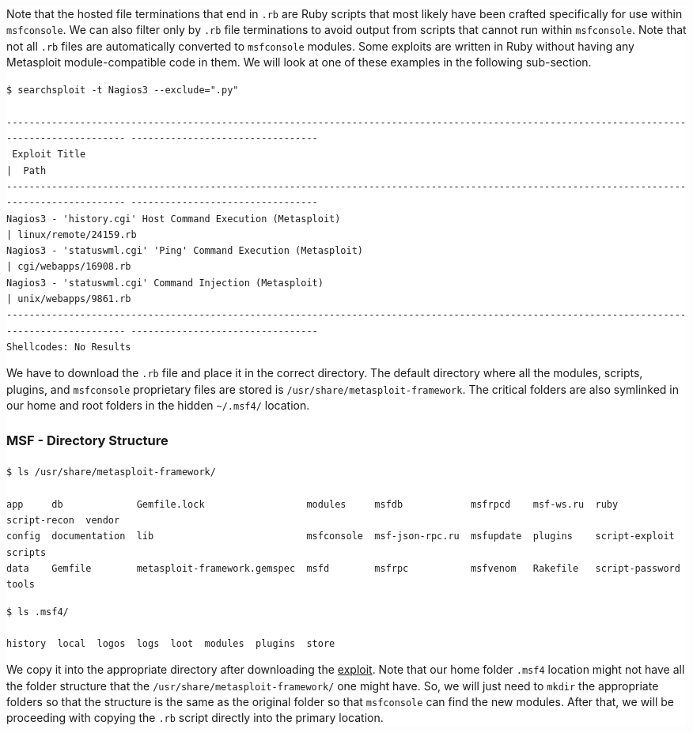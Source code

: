 Note that the hosted file terminations that end in `.rb` are Ruby scripts that most likely have been crafted specifically for use within `msfconsole`. We can also filter only by `.rb` file terminations to avoid output from scripts that cannot run within `msfconsole`. Note that not all `.rb` files are automatically converted to `msfconsole` modules. Some exploits are written in Ruby without having any Metasploit module-compatible code in them. We will look at one of these examples in the following sub-section.

```shell-session
$ searchsploit -t Nagios3 --exclude=".py"

--------------------------------------------------------------------------------------------------------------------------------------------- ---------------------------------
 Exploit Title                                                                                                                               |  Path
--------------------------------------------------------------------------------------------------------------------------------------------- ---------------------------------
Nagios3 - 'history.cgi' Host Command Execution (Metasploit)                                                                                  | linux/remote/24159.rb
Nagios3 - 'statuswml.cgi' 'Ping' Command Execution (Metasploit)                                                                              | cgi/webapps/16908.rb
Nagios3 - 'statuswml.cgi' Command Injection (Metasploit)                                                                                     | unix/webapps/9861.rb
--------------------------------------------------------------------------------------------------------------------------------------------- ---------------------------------
Shellcodes: No Results
```

We have to download the `.rb` file and place it in the correct directory. The default directory where all the modules, scripts, plugins, and `msfconsole` proprietary files are stored is `/usr/share/metasploit-framework`. The critical folders are also symlinked in our home and root folders in the hidden `~/.msf4/` location.

### **MSF - Directory Structure**

```shell-session
$ ls /usr/share/metasploit-framework/

app     db             Gemfile.lock                  modules     msfdb            msfrpcd    msf-ws.ru  ruby             script-recon  vendor
config  documentation  lib                           msfconsole  msf-json-rpc.ru  msfupdate  plugins    script-exploit   scripts
data    Gemfile        metasploit-framework.gemspec  msfd        msfrpc           msfvenom   Rakefile   script-password  tools
```

```shell-session
$ ls .msf4/

history  local  logos  logs  loot  modules  plugins  store
```

We copy it into the appropriate directory after downloading the [exploit](https://www.exploit-db.com/exploits/9861). Note that our home folder `.msf4` location might not have all the folder structure that the `/usr/share/metasploit-framework/` one might have. So, we will just need to `mkdir` the appropriate folders so that the structure is the same as the original folder so that `msfconsole` can find the new modules. After that, we will be proceeding with copying the `.rb` script directly into the primary location.
